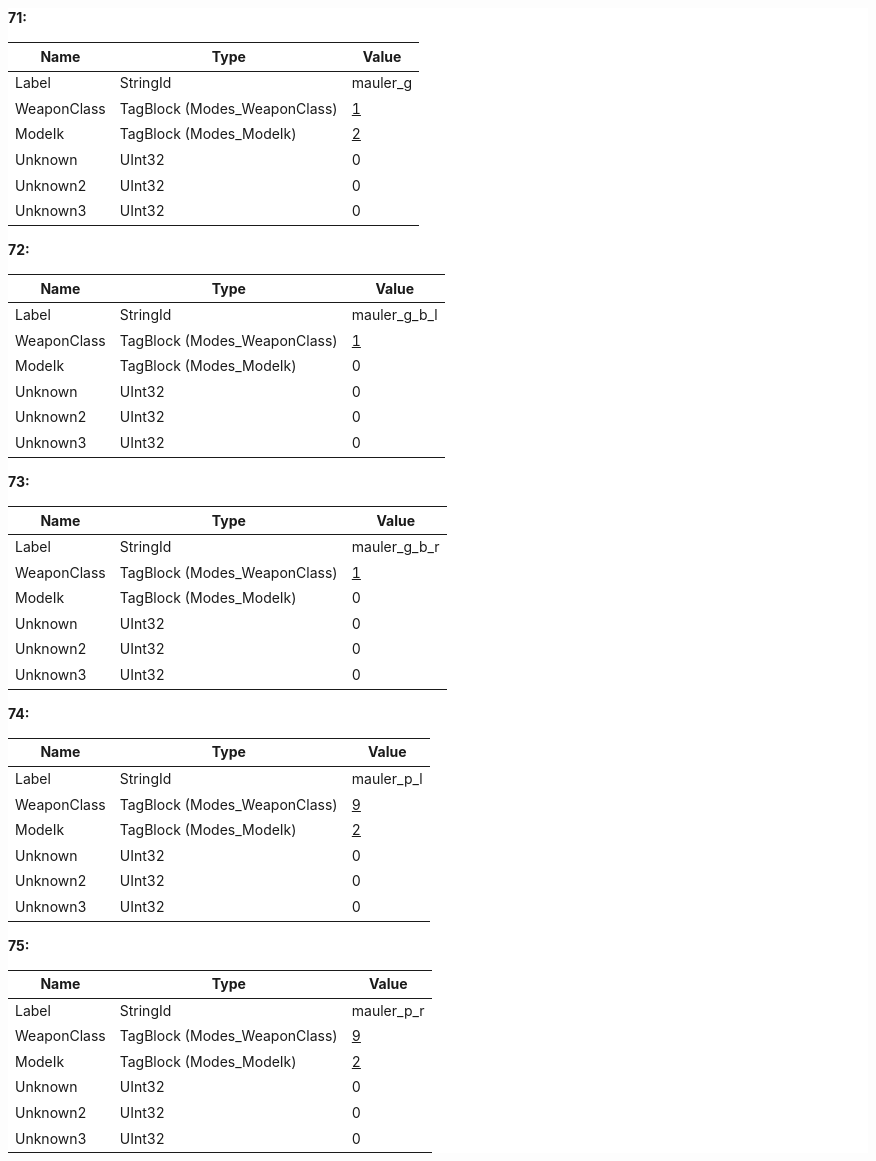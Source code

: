 
**71:**

Name	| Type	| Value
---	|---	|---	|
Label	|StringId	|mauler_g
WeaponClass	|TagBlock (Modes_WeaponClass)	|[1](#modes_weaponclass)
ModeIk	|TagBlock (Modes_ModeIk)	|[2](#modes_modeik)
Unknown	|UInt32	|0
Unknown2	|UInt32	|0
Unknown3	|UInt32	|0


**72:**

Name	| Type	| Value
---	|---	|---	|
Label	|StringId	|mauler_g_b_l
WeaponClass	|TagBlock (Modes_WeaponClass)	|[1](#modes_weaponclass)
ModeIk	|TagBlock (Modes_ModeIk)	|0
Unknown	|UInt32	|0
Unknown2	|UInt32	|0
Unknown3	|UInt32	|0


**73:**

Name	| Type	| Value
---	|---	|---	|
Label	|StringId	|mauler_g_b_r
WeaponClass	|TagBlock (Modes_WeaponClass)	|[1](#modes_weaponclass)
ModeIk	|TagBlock (Modes_ModeIk)	|0
Unknown	|UInt32	|0
Unknown2	|UInt32	|0
Unknown3	|UInt32	|0


**74:**

Name	| Type	| Value
---	|---	|---	|
Label	|StringId	|mauler_p_l
WeaponClass	|TagBlock (Modes_WeaponClass)	|[9](#modes_weaponclass)
ModeIk	|TagBlock (Modes_ModeIk)	|[2](#modes_modeik)
Unknown	|UInt32	|0
Unknown2	|UInt32	|0
Unknown3	|UInt32	|0


**75:**

Name	| Type	| Value
---	|---	|---	|
Label	|StringId	|mauler_p_r
WeaponClass	|TagBlock (Modes_WeaponClass)	|[9](#modes_weaponclass)
ModeIk	|TagBlock (Modes_ModeIk)	|[2](#modes_modeik)
Unknown	|UInt32	|0
Unknown2	|UInt32	|0
Unknown3	|UInt32	|0
